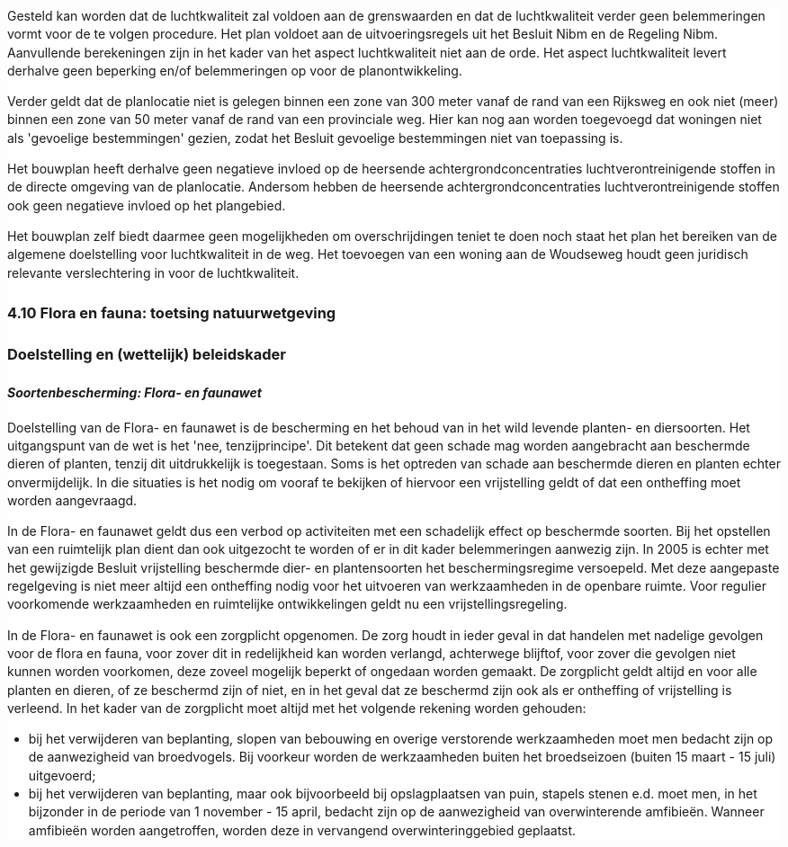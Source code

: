 Gesteld kan worden dat de luchtkwaliteit zal voldoen aan de grenswaarden en dat de luchtkwaliteit verder geen belemmeringen vormt voor de te volgen procedure. Het plan voldoet aan de uitvoeringsregels uit het Besluit Nibm en de Regeling Nibm. Aanvullende berekeningen zijn in het kader van het aspect luchtkwaliteit niet aan de orde. Het aspect luchtkwaliteit levert derhalve geen beperking en/of belemmeringen op voor de planontwikkeling.

Verder geldt dat de planlocatie niet is gelegen binnen een zone van 300 meter vanaf de rand van een Rijksweg en ook niet (meer) binnen een zone van 50 meter vanaf de rand van een provinciale weg. Hier kan nog aan worden toegevoegd dat woningen niet als 'gevoelige bestemmingen' gezien, zodat het Besluit gevoelige bestemmingen niet van toepassing is.

Het bouwplan heeft derhalve geen negatieve invloed op de heersende achtergrondconcentraties luchtverontreinigende stoffen in de directe omgeving van de planlocatie. Andersom hebben de heersende achtergrondconcentraties luchtverontreinigende stoffen ook geen negatieve invloed op het plangebied.

Het bouwplan zelf biedt daarmee geen mogelijkheden om overschrijdingen teniet te doen noch staat het plan het bereiken van de algemene doelstelling voor luchtkwaliteit in de weg. Het toevoegen van een woning aan de Woudseweg houdt geen juridisch relevante verslechtering in voor de luchtkwaliteit.

### <span id="page-34-0"></span>**4.10 Flora en fauna: toetsing natuurwetgeving**

### **Doelstelling en (wettelijk) beleidskader**

#### *Soortenbescherming: Flora- en faunawet*

Doelstelling van de Flora- en faunawet is de bescherming en het behoud van in het wild levende planten- en diersoorten. Het uitgangspunt van de wet is het 'nee, tenzijprincipe'. Dit betekent dat geen schade mag worden aangebracht aan beschermde dieren of planten, tenzij dit uitdrukkelijk is toegestaan. Soms is het optreden van schade aan beschermde dieren en planten echter onvermijdelijk. In die situaties is het nodig om vooraf te bekijken of hiervoor een vrijstelling geldt of dat een ontheffing moet worden aangevraagd.

In de Flora- en faunawet geldt dus een verbod op activiteiten met een schadelijk effect op beschermde soorten. Bij het opstellen van een ruimtelijk plan dient dan ook uitgezocht te worden of er in dit kader belemmeringen aanwezig zijn. In 2005 is echter met het gewijzigde Besluit vrijstelling beschermde dier- en plantensoorten het beschermingsregime versoepeld. Met deze aangepaste regelgeving is niet meer altijd een ontheffing nodig voor het uitvoeren van werkzaamheden in de openbare ruimte. Voor regulier voorkomende werkzaamheden en ruimtelijke ontwikkelingen geldt nu een vrijstellingsregeling.

In de Flora- en faunawet is ook een zorgplicht opgenomen. De zorg houdt in ieder geval in dat handelen met nadelige gevolgen voor de flora en fauna, voor zover dit in redelijkheid kan worden verlangd, achterwege blijftof, voor zover die gevolgen niet kunnen worden voorkomen, deze zoveel mogelijk beperkt of ongedaan worden gemaakt. De zorgplicht geldt altijd en voor alle planten en dieren, of ze beschermd zijn of niet, en in het geval dat ze beschermd zijn ook als er ontheffing of vrijstelling is verleend. In het kader van de zorgplicht moet altijd met het volgende rekening worden gehouden:

- bij het verwijderen van beplanting, slopen van bebouwing en overige verstorende werkzaamheden moet men bedacht zijn op de aanwezigheid van broedvogels. Bij voorkeur worden de werkzaamheden buiten het broedseizoen (buiten 15 maart - 15 juli) uitgevoerd;
- bij het verwijderen van beplanting, maar ook bijvoorbeeld bij opslagplaatsen van puin, stapels stenen e.d. moet men, in het bijzonder in de periode van 1 november - 15 april, bedacht zijn op de aanwezigheid van overwinterende amfibieën. Wanneer amfibieën worden aangetroffen, worden deze in vervangend overwinteringgebied geplaatst.
